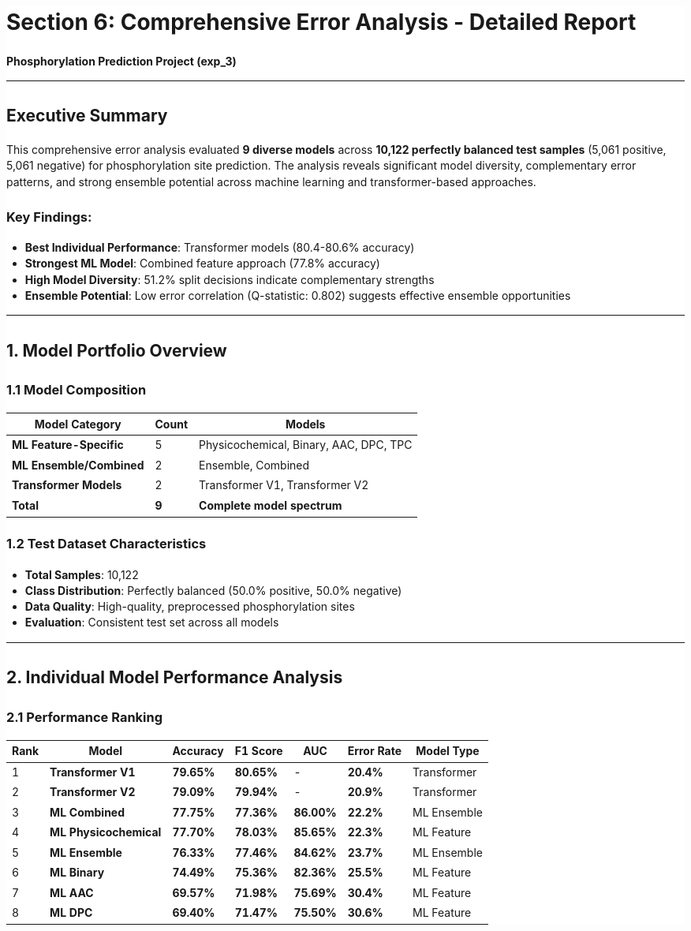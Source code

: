 # Section 6: Comprehensive Error Analysis - Detailed Report
**Phosphorylation Prediction Project (exp_3)**

---

## Executive Summary

This comprehensive error analysis evaluated **9 diverse models** across **10,122 perfectly balanced test samples** (5,061 positive, 5,061 negative) for phosphorylation site prediction. The analysis reveals significant model diversity, complementary error patterns, and strong ensemble potential across machine learning and transformer-based approaches.

### Key Findings:
- **Best Individual Performance**: Transformer models (80.4-80.6% accuracy)
- **Strongest ML Model**: Combined feature approach (77.8% accuracy) 
- **High Model Diversity**: 51.2% split decisions indicate complementary strengths
- **Ensemble Potential**: Low error correlation (Q-statistic: 0.802) suggests effective ensemble opportunities

---

## 1. Model Portfolio Overview

### 1.1 Model Composition
| Model Category | Count | Models |
|----------------|-------|---------|
| **ML Feature-Specific** | 5 | Physicochemical, Binary, AAC, DPC, TPC |
| **ML Ensemble/Combined** | 2 | Ensemble, Combined |
| **Transformer Models** | 2 | Transformer V1, Transformer V2 |
| **Total** | **9** | **Complete model spectrum** |

### 1.2 Test Dataset Characteristics
- **Total Samples**: 10,122
- **Class Distribution**: Perfectly balanced (50.0% positive, 50.0% negative)
- **Data Quality**: High-quality, preprocessed phosphorylation sites
- **Evaluation**: Consistent test set across all models

---

## 2. Individual Model Performance Analysis

### 2.1 Performance Ranking
| Rank | Model | Accuracy | F1 Score | AUC | Error Rate | Model Type |
|------|-------|----------|----------|-----|------------|------------|
| 1 | **Transformer V1** | **79.65%** | **80.65%** | - | **20.4%** | Transformer |
| 2 | **Transformer V2** | **79.09%** | **79.94%** | - | **20.9%** | Transformer |
| 3 | **ML Combined** | **77.75%** | **77.36%** | **86.00%** | **22.2%** | ML Ensemble |
| 4 | **ML Physicochemical** | **77.70%** | **78.03%** | **85.65%** | **22.3%** | ML Feature |
| 5 | **ML Ensemble** | **76.33%** | **77.46%** | **84.62%** | **23.7%** | ML Ensemble |
| 6 | **ML Binary** | **74.49%** | **75.36%** | **82.36%** | **25.5%** | ML Feature |
| 7 | **ML AAC** | **69.57%** | **71.98%** | **75.69%** | **30.4%** | ML Feature |
| 8 | **ML DPC** | **69.40%** | **71.47%** | **75.50%** | **30.6%** | ML Feature |